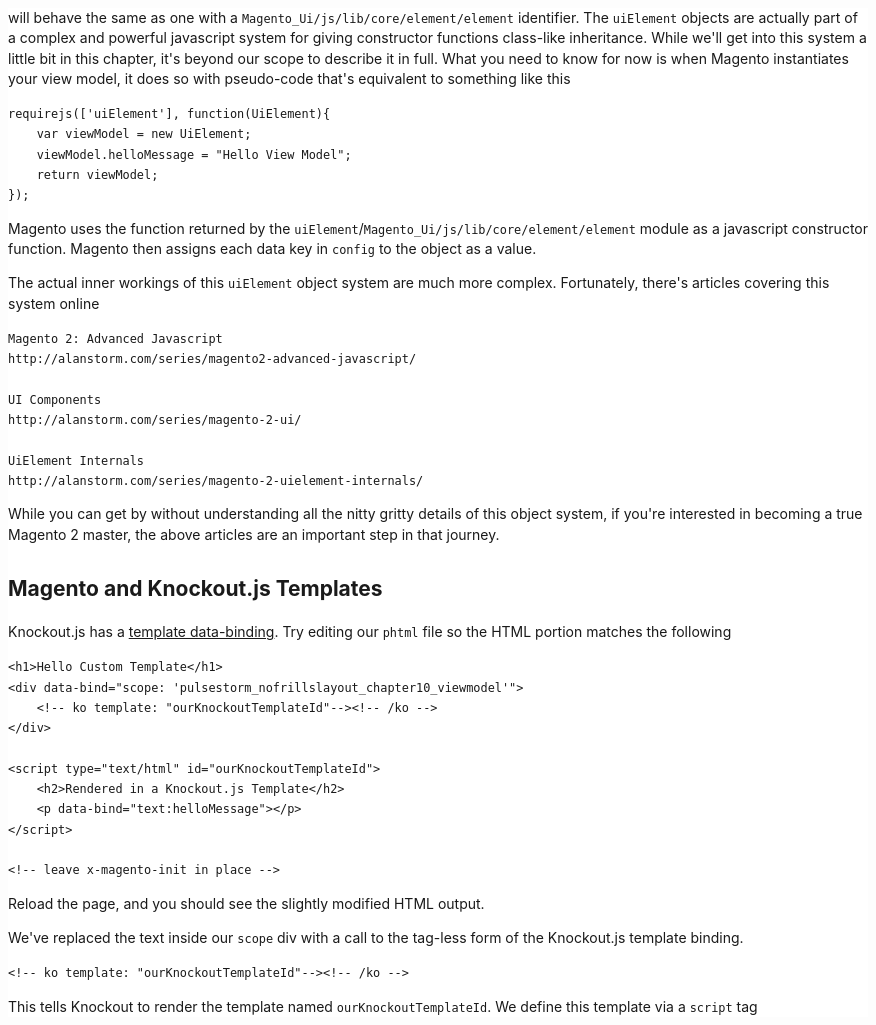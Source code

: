 will behave the same as one with a `Magento_Ui/js/lib/core/element/element` identifier.  The `uiElement` objects are actually part of a complex and powerful javascript system for giving constructor functions class-like inheritance.  While we'll get into this system a little bit in this chapter, it's beyond our scope to describe it in full.  What you need to know for now is when Magento instantiates your view model, it does so with pseudo-code that's equivalent to  something like this

    requirejs(['uiElement'], function(UiElement){
        var viewModel = new UiElement;
        viewModel.helloMessage = "Hello View Model";
        return viewModel;
    });
    
Magento uses the function returned by the `uiElement`/`Magento_Ui/js/lib/core/element/element` module as a javascript constructor function.  Magento then assigns each data key in `config` to the object as a value. 

The actual inner workings of this `uiElement` object system are much more complex.  Fortunately, there's articles covering this system online

    Magento 2: Advanced Javascript
    http://alanstorm.com/series/magento2-advanced-javascript/
    
    UI Components
    http://alanstorm.com/series/magento-2-ui/
    
    UiElement Internals
    http://alanstorm.com/series/magento-2-uielement-internals/
    
While you can get by without understanding all the nitty gritty details of this object system, if you're interested in becoming a true Magento 2 master, the above articles are an important step in that journey.       

## Magento and Knockout.js Templates

Knockout.js has a [template data-binding](http://knockoutjs.com/documentation/template-binding.html).  Try editing our `phtml` file so the HTML portion matches the following

    <h1>Hello Custom Template</h1>
    <div data-bind="scope: 'pulsestorm_nofrillslayout_chapter10_viewmodel'">
        <!-- ko template: "ourKnockoutTemplateId"--><!-- /ko -->
    </div>  

    <script type="text/html" id="ourKnockoutTemplateId">
        <h2>Rendered in a Knockout.js Template</h2>
        <p data-bind="text:helloMessage"></p>
    </script>

    <!-- leave x-magento-init in place -->
    
Reload the page, and you should see the slightly modified HTML output.
        
We've replaced the text inside our `scope` div with a call to the tag-less form of the Knockout.js template binding.  

    <!-- ko template: "ourKnockoutTemplateId"--><!-- /ko -->
    
This tells Knockout to render the template named `ourKnockoutTemplateId`.  We define this template via a `script` tag

